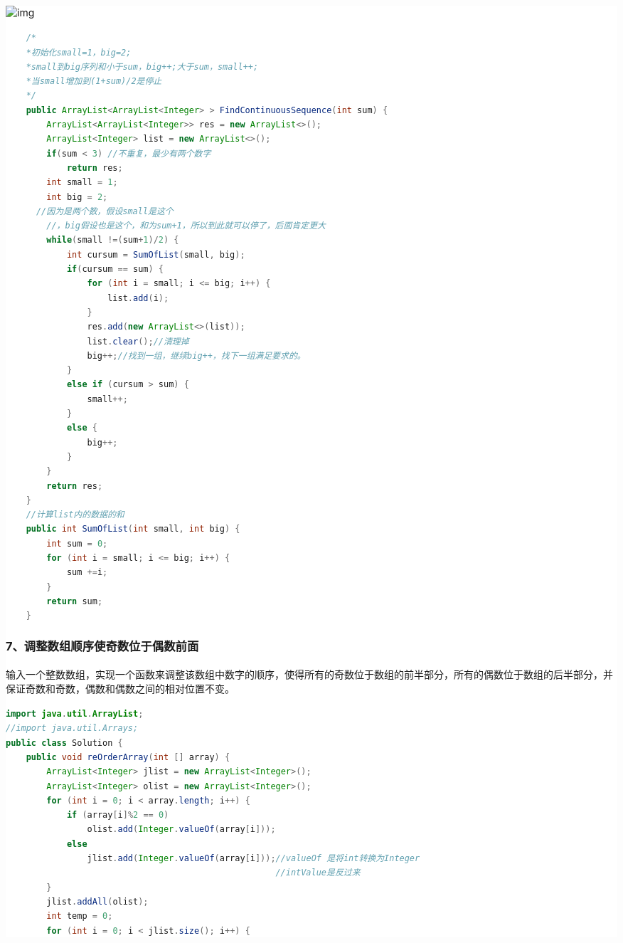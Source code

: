 ![img](https://img-blog.csdn.net/20180706101834631?watermark/2/text/aHR0cHM6Ly9ibG9nLmNzZG4ubmV0L3dzenkxMzAx/font/5a6L5L2T/fontsize/400/fill/I0JBQkFCMA==/dissolve/70)
```java
	/*
	*初始化small=1，big=2;
	*small到big序列和小于sum，big++;大于sum，small++;
	*当small增加到(1+sum)/2是停止
	*/
    public ArrayList<ArrayList<Integer> > FindContinuousSequence(int sum) {
        ArrayList<ArrayList<Integer>> res = new ArrayList<>();
        ArrayList<Integer> list = new ArrayList<>();
        if(sum < 3) //不重复，最少有两个数字
        	return res;
        int small = 1;
        int big = 2;
      //因为是两个数，假设small是这个
        //，big假设也是这个，和为sum+1，所以到此就可以停了，后面肯定更大
        while(small !=(sum+1)/2) { 
        	int cursum = SumOfList(small, big);
        	if(cursum == sum) {
        		for (int i = small; i <= big; i++) {
					list.add(i);
				}
        		res.add(new ArrayList<>(list));
        		list.clear();//清理掉
        		big++;//找到一组，继续big++，找下一组满足要求的。
        	}
        	else if (cursum > sum) {
				small++;
			}
        	else {
				big++;
			}
        }
        return res;
    }
    //计算list内的数据的和
    public int SumOfList(int small, int big) {
		int sum = 0;
		for (int i = small; i <= big; i++) {
			sum +=i;
		}
		return sum;
	}
```
### 7、调整数组顺序使奇数位于偶数前面 
输入一个整数数组，实现一个函数来调整该数组中数字的顺序，使得所有的奇数位于数组的前半部分，所有的偶数位于数组的后半部分，并保证奇数和奇数，偶数和偶数之间的相对位置不变。
```java
import java.util.ArrayList;
//import java.util.Arrays;
public class Solution {
    public void reOrderArray(int [] array) {
        ArrayList<Integer> jlist = new ArrayList<Integer>();
        ArrayList<Integer> olist = new ArrayList<Integer>();
        for (int i = 0; i < array.length; i++) {
			if (array[i]%2 == 0) 
				olist.add(Integer.valueOf(array[i]));
			else
				jlist.add(Integer.valueOf(array[i]));//valueOf 是将int转换为Integer
                                                     //intValue是反过来
		}
        jlist.addAll(olist);
        int temp = 0;
        for (int i = 0; i < jlist.size(); i++) {  
```